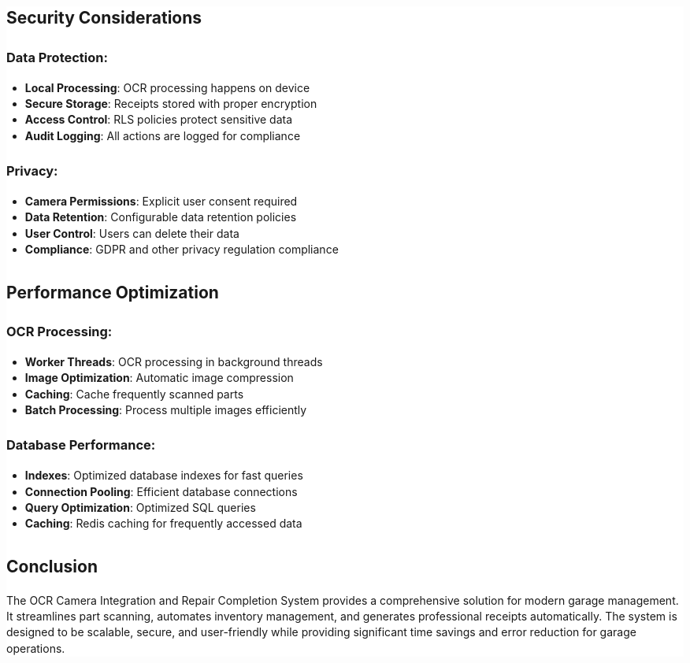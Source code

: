 ## Security Considerations

### Data Protection:
- **Local Processing**: OCR processing happens on device
- **Secure Storage**: Receipts stored with proper encryption
- **Access Control**: RLS policies protect sensitive data
- **Audit Logging**: All actions are logged for compliance

### Privacy:
- **Camera Permissions**: Explicit user consent required
- **Data Retention**: Configurable data retention policies
- **User Control**: Users can delete their data
- **Compliance**: GDPR and other privacy regulation compliance

## Performance Optimization

### OCR Processing:
- **Worker Threads**: OCR processing in background threads
- **Image Optimization**: Automatic image compression
- **Caching**: Cache frequently scanned parts
- **Batch Processing**: Process multiple images efficiently

### Database Performance:
- **Indexes**: Optimized database indexes for fast queries
- **Connection Pooling**: Efficient database connections
- **Query Optimization**: Optimized SQL queries
- **Caching**: Redis caching for frequently accessed data

## Conclusion

The OCR Camera Integration and Repair Completion System provides a comprehensive solution for modern garage management. It streamlines part scanning, automates inventory management, and generates professional receipts automatically. The system is designed to be scalable, secure, and user-friendly while providing significant time savings and error reduction for garage operations. 
